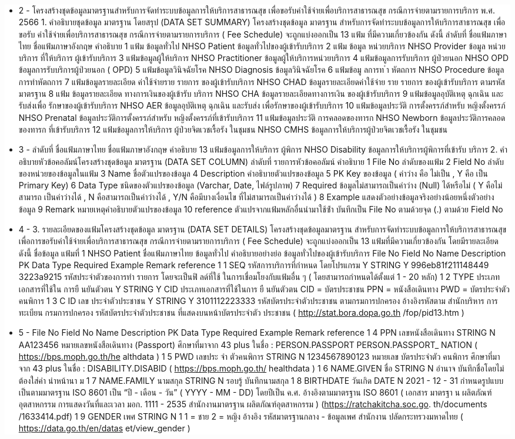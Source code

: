- 2 - โครงสร้างชุดข้อมูลมาตรฐานสําหรับการจัดทําระบบข้อมูลการให้บริการสาธารณสุข เพื่อขอรับค่าใช้จ่ายเพื่อบริการสาธารณสุข กรณีการจ่ายตามรายการบริการ พ.ศ. 2566 1. คําอธิบายชุดข้อมูล มาตรฐาน โดยสรุป (DATA SET SUMMARY) โครงสร้างชุดข้อมูล มาตรฐาน สําหรับการจัดทําระบบข้อมูลการให้บริการสาธารณสุข เพื่อขอรับ ค่าใช้จ่ายเพื่อบริการสาธารณสุข กรณีการจ่ายตามรายการบริการ ( Fee Schedule) จะถูกแบ่งออกเป็น 13 แฟ้ม ที่มีความเกี่ยวข้องกัน ดังนี้ ลําดับที่ ชื่อแฟ้มภาษาไทย ชื่อแฟ้มภาษาอังกฤษ คําอธิบาย 1 แฟ้ม ข้อมูลทั่วไป NHSO Patient ข้อมูลทั่วไปของผู้เข้ารับบริการ 2 แฟ้ม ข้อมูล หน่วยบริการ NHSO Provider ข้อมูล หน่วยบริการ ที่ให้บริการ ผู้เข้ารับบริการ 3 แฟ้มข้อมูลผู้ให้บริการ NHSO Practitioner ข้อมูลผู้ให้บริการหน่วยบริการ 4 แฟ้มข้อมูลการรับบริการ ผู้ป่วยนอก NHSO OPD ข้อมูลการรับบริการผู้ป่วยนอก ( OPD) 5 แฟ้มข้อมูลวินิจฉัยโรค NHSO Diagnosis ข้อมูลวินิจฉัยโรค 6 แฟ้มข้อมู ลการท ํา หัตถการ NHSO Procedure ข้อมูลการทําหัตถการ 7 แฟ้มข้อมูลรายละเอียด ค่าใช้จ่ายราย รายการ ของผู้เข้ารับบริการ NHSO CHAD ข้อมูลรายละเอียดค่าใช้จ่าย ราย รายการ ของผู้เข้ารับบริการ ตามรหัสมาตรฐาน 8 แฟ้ม ข้อมูลรายละเอียด ทางการเงินของผู้เข้ารับ บริการ NHSO CHA ข้อมูลรายละเอียดทางการเงิน ของผู้เข้ารับบริการ 9 แฟ้มข้อมูลอุบัติเหตุ ฉุกเฉิน และรับส่งเพื่อ รักษาของผู้เข้ารับบริการ NHSO AER ข้อมูลอุบัติเหตุ ฉุกเฉิน และรับส่ง เพื่อรักษาของผู้เข้ารับบริการ 10 แฟ้มข้อมูลประวัติ การตั้งครรภ์สําหรับ หญิงตั้งครรภ์ NHSO Prenatal ข้อมูลประวัติการตั้งครรภ์สําหรับ หญิงตั้งครรภ์ที่เข้ารับบริการ 11 แฟ้มข้อมูลประวัติ การคลอดของทารก NHSO Newborn ข้อมูลประวัติการคลอดของทารก ที่เข้ารับบริการ 12 แฟ้มข้อมูลการให้บริการ ผู้ป่วยจิตเวชเรื้อรัง ในชุมชน NHSO CMHS ข้อมูลการให้บริการผู้ป่วยจิตเวชเรื้อรัง ในชุมชน

- 3 - ลําดับที่ ชื่อแฟ้มภาษาไทย ชื่อแฟ้มภาษาอังกฤษ คําอธิบาย 13 แฟ้มข้อมูลการให้บริการ ผู้พิการ NHSO Disability ข้อมูลการให้บริการผู้พิการที่เข้ารับ บริการ 2. คําอธิบายหัวข้อคอลัมน์โครงสร้างชุดข้อมูล มาตรฐาน (DATA SET COLUMN) ลําดับที่ รายการหัวข้อคอลัมน์ คําอธิบาย 1 File No ลําดับของแฟ้ม 2 Field No ลําดับของหน่วยของข้อมูลในแฟ้ม 3 Name ชื่อตัวแปรของข้อมูล 4 Description คําอธิบายตัวแปรของข้อมูล 5 PK Key ของข้อมูล ( ค่าว่าง คือ ไม่เป็น , Y คือ เป็น Primary Key) 6 Data Type ชนิดของตัวแปรของข้อมูล (Varchar, Date, ไฟล์รูปภาพ) 7 Required ข้อมูลไม่สามารถเป็นค่าว่าง (Null) ได้หรือไม่ ( Y คือไม่สามารถ เป็นค่าว่างได้ , N คือสามารถเป็นค่าว่างได้ , Y/N คือมีบางเงื่อนไข ที่ไม่สามารถเป็นค่าว่างได้ ) 8 Example แสดงตัวอย่างข้อมูลจริงอย่างน้อยหนึ่งตัวอย่างข้อมูล 9 Remark หมายเหตุคําอธิบายตัวแปรของข้อมูล 10 reference ตัวแปรจากแฟ้มหลักอื่นนํามาใช้ซ้ํา บันทึกเป็น File No ตามด้วยจุด (.) ตามด้วย Field No

- 4 - 3. รายละเอียดของแฟ้มโครงสร้างชุดข้อมูล มาตรฐาน (DATA SET DETAILS) โครงสร้างชุดข้อมูลมาตรฐาน สําหรับการจัดทําระบบข้อมูลการให้บริการสาธารณสุข เพื่อการขอรับค่าใช้จ่ายเพื่อบริการสาธารณสุข กรณีการจ่ายตามรายการบริการ ( Fee Schedule) จะถูกแบ่งออกเป็น 13 แฟ้มที่มีความเกี่ยวข้องกัน โดยมีรายละเอียด ดังนี้ ชื่อข้อมูล แฟ้มที่ 1 NHSO Patient ชื่อแฟ้มภาษาไทย ข้อมูลทั่วไป คําอธิบายอย่างย่อ ข้อมูลทั่วไปของผู้เข้ารับบริการ File No Field No Name Description PK Data Type Required Example Remark reference 1 1 SEQ รหัสการบริการที่กําหนด โดยโปรแกรม Y STRING Y 996eb81f211148449 3223a9215 รหัสประจําตัวของการทํา รายการ โดยจะเป็นฟิ ลด์ที่ใช้ ในการเชื่อมโยงกับแฟ้มอื่น ๆ ( โดยสามารถกําหนดได้ตั้งแต่ 1 - 20 หลัก) 1 2 TYPE ประเภทเอกสารที่ใช้ใน การยื นยันตัวตน Y STRING Y CID ประเภทเอกสารที่ใช้ในการ ยื นยันตัวตน CID = บัตรประชาชน PPN = หนังสือเดินทาง PWD = บัตรประจําตัวคนพิการ 1 3 C ID เลข ประจําตัวประชาชน Y STRING Y 3101112223333 รหัสบัตรประจําตัวประชาชน ตามกรมการปกครอง อ้างอิงรหัสตาม สํานักบริหาร การทะเบียน กรมการปกครอง รหัสบัตรประจําตัวประชาชน ที่แสดงบนหน้าบัตรประจําตัว ประชาชน ( http://stat.bora.dopa.go.th /fop/pid13.htm )

- 5 - File No Field No Name Description PK Data Type Required Example Remark reference 1 4 PPN เลขหนังสือเดินทาง STRING N AA123456 หมายเลขหนังสือเดินทาง (Passport) ศึกษาที่มาจาก 43 plus ในชื่อ : PERSON.PASSPORT PERSON.PASSPORT_ NATION ( https://bps.moph.go.th/he althdata ) 1 5 PWD เลขประ จํา ตัวคนพิการ STRING N 1234567890123 หมายเลข บัตรประจําตัว คนพิการ ศึกษาที่มาจาก 43 plus ในชื่อ : DISABILITY.DISABID ( https://bps.moph.go.th/ healthdata ) 1 6 NAME.GIVEN ชื่อ STRING N อํานาจ บันทึกชื่อโดยไม่ต้องใส่คํา นําหน้านา ม 1 7 NAME.FAMILY นามสกุล STRING N รอบรู้ บันทึกนามสกุล 1 8 BIRTHDATE วันเกิด DATE N 2021 - 12 - 31 กําหนดรูปแบบเป็นตามมาตรฐาน ISO 8601 เป็น “ปี - เดือน - วัน” ( YYYY - MM - DD) โดยปีเป็น ค.ศ. อ้างอิงตามมาตรฐาน ISO 8601 ( เอกสาร มาตรฐา น ผลิตภัณฑ์อุตสาหกรรม การแสดงวันที่และเวลา มอก. 1111 - 2535 สํานักงานมาตรฐาน ผลิตภัณฑ์อุตสาหกรรม ) (https://ratchakitcha.soc.go. th/documents /1633414.pdf) 1 9 GENDER เพศ STRING N 1 1 = ชาย 2 = หญิง อ้างอิง รหัสมาตรฐานกลาง - ข้อมูลเพศ สํานักงาน ปลัดกระทรวงมหาดไทย ( https://data.go.th/en/datas et/view_gender )
